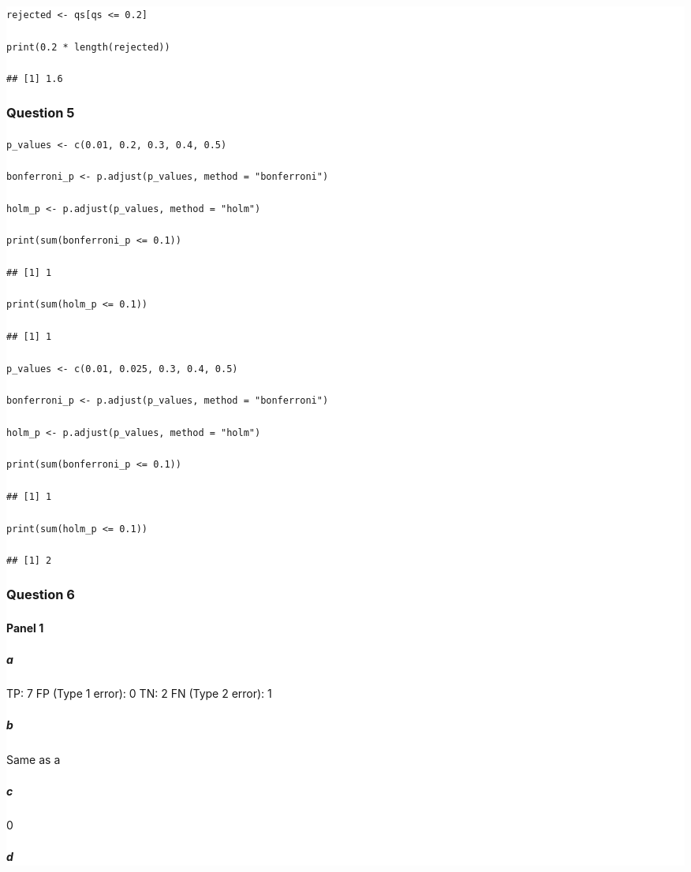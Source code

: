     rejected <- qs[qs <= 0.2]

    print(0.2 * length(rejected))

    ## [1] 1.6

### Question 5

  

    p_values <- c(0.01, 0.2, 0.3, 0.4, 0.5)

    bonferroni_p <- p.adjust(p_values, method = "bonferroni")

    holm_p <- p.adjust(p_values, method = "holm")

    print(sum(bonferroni_p <= 0.1))

    ## [1] 1

    print(sum(holm_p <= 0.1))

    ## [1] 1

    p_values <- c(0.01, 0.025, 0.3, 0.4, 0.5)

    bonferroni_p <- p.adjust(p_values, method = "bonferroni")

    holm_p <- p.adjust(p_values, method = "holm")

    print(sum(bonferroni_p <= 0.1))

    ## [1] 1

    print(sum(holm_p <= 0.1))

    ## [1] 2

### Question 6

#### Panel 1

##### a

TP: 7 FP (Type 1 error): 0 TN: 2 FN (Type 2 error): 1

##### b

Same as a

##### c

0

##### d
